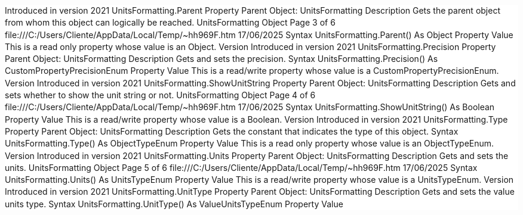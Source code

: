 Introduced in version 2021
UnitsFormatting.Parent Property
Parent Object: UnitsFormatting
Description
Gets the parent object from whom this object can logically be reached.
UnitsFormatting Object Page 3 of 6
file:///C:/Users/Cliente/AppData/Local/Temp/~hh969F.htm 17/06/2025
Syntax
UnitsFormatting.Parent() As Object
Property Value
This is a read only property whose value is an Object.
Version
Introduced in version 2021
UnitsFormatting.Precision Property
Parent Object: UnitsFormatting
Description
Gets and sets the precision.
Syntax
UnitsFormatting.Precision() As CustomPropertyPrecisionEnum
Property Value
This is a read/write property whose value is a CustomPropertyPrecisionEnum.
Version
Introduced in version 2021
UnitsFormatting.ShowUnitString Property
Parent Object: UnitsFormatting
Description
Gets and sets whether to show the unit string or not.
UnitsFormatting Object Page 4 of 6
file:///C:/Users/Cliente/AppData/Local/Temp/~hh969F.htm 17/06/2025
Syntax
UnitsFormatting.ShowUnitString() As Boolean
Property Value
This is a read/write property whose value is a Boolean.
Version
Introduced in version 2021
UnitsFormatting.Type Property
Parent Object: UnitsFormatting
Description
Gets the constant that indicates the type of this object.
Syntax
UnitsFormatting.Type() As ObjectTypeEnum
Property Value
This is a read only property whose value is an ObjectTypeEnum.
Version
Introduced in version 2021
UnitsFormatting.Units Property
Parent Object: UnitsFormatting
Description
Gets and sets the units.
UnitsFormatting Object Page 5 of 6
file:///C:/Users/Cliente/AppData/Local/Temp/~hh969F.htm 17/06/2025
Syntax
UnitsFormatting.Units() As UnitsTypeEnum
Property Value
This is a read/write property whose value is a UnitsTypeEnum.
Version
Introduced in version 2021
UnitsFormatting.UnitType Property
Parent Object: UnitsFormatting
Description
Gets and sets the value units type.
Syntax
UnitsFormatting.UnitType() As ValueUnitsTypeEnum
Property Value